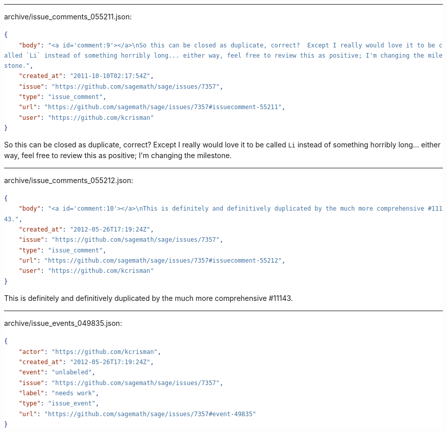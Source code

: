 

---

archive/issue_comments_055211.json:
```json
{
    "body": "<a id='comment:9'></a>\nSo this can be closed as duplicate, correct?  Except I really would love it to be called `Li` instead of something horribly long... either way, feel free to review this as positive; I'm changing the milestone.",
    "created_at": "2011-10-10T02:17:54Z",
    "issue": "https://github.com/sagemath/sage/issues/7357",
    "type": "issue_comment",
    "url": "https://github.com/sagemath/sage/issues/7357#issuecomment-55211",
    "user": "https://github.com/kcrisman"
}
```

<a id='comment:9'></a>
So this can be closed as duplicate, correct?  Except I really would love it to be called `Li` instead of something horribly long... either way, feel free to review this as positive; I'm changing the milestone.



---

archive/issue_comments_055212.json:
```json
{
    "body": "<a id='comment:10'></a>\nThis is definitely and definitively duplicated by the much more comprehensive #11143.",
    "created_at": "2012-05-26T17:19:24Z",
    "issue": "https://github.com/sagemath/sage/issues/7357",
    "type": "issue_comment",
    "url": "https://github.com/sagemath/sage/issues/7357#issuecomment-55212",
    "user": "https://github.com/kcrisman"
}
```

<a id='comment:10'></a>
This is definitely and definitively duplicated by the much more comprehensive #11143.



---

archive/issue_events_049835.json:
```json
{
    "actor": "https://github.com/kcrisman",
    "created_at": "2012-05-26T17:19:24Z",
    "event": "unlabeled",
    "issue": "https://github.com/sagemath/sage/issues/7357",
    "label": "needs work",
    "type": "issue_event",
    "url": "https://github.com/sagemath/sage/issues/7357#event-49835"
}
```
